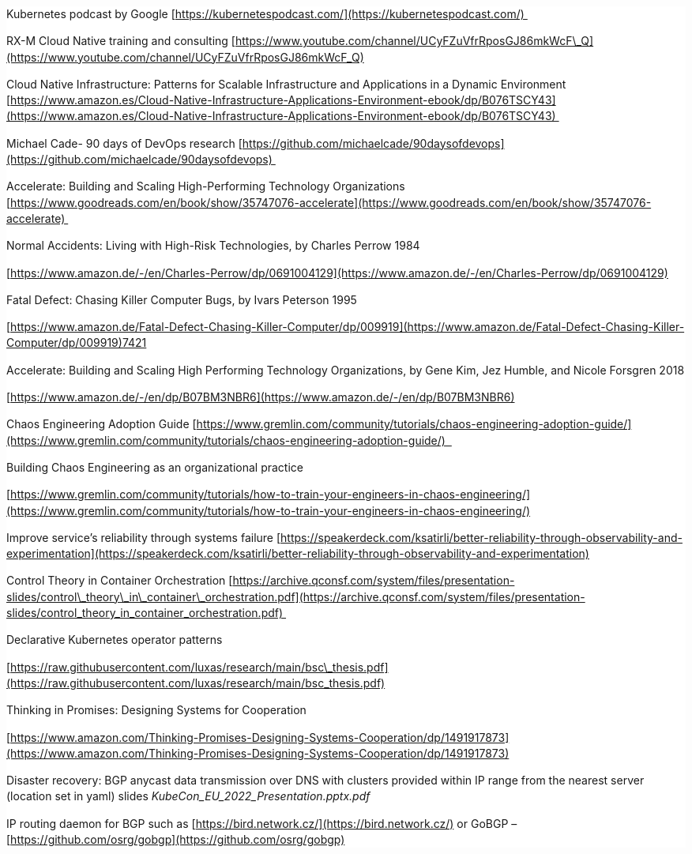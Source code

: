 Kubernetes podcast by Google [https://kubernetespodcast.com/](https://kubernetespodcast.com/) 

RX-M Cloud Native training and consulting [https://www.youtube.com/channel/UCyFZuVfrRposGJ86mkWcF\_Q](https://www.youtube.com/channel/UCyFZuVfrRposGJ86mkWcF_Q)

Cloud Native Infrastructure: Patterns for Scalable Infrastructure and Applications in a Dynamic Environment [https://www.amazon.es/Cloud-Native-Infrastructure-Applications-Environment-ebook/dp/B076TSCY43](https://www.amazon.es/Cloud-Native-Infrastructure-Applications-Environment-ebook/dp/B076TSCY43) 

Michael Cade- 90 days of DevOps research [https://github.com/michaelcade/90daysofdevops](https://github.com/michaelcade/90daysofdevops) 

Accelerate: Building and Scaling High-Performing Technology Organizations [https://www.goodreads.com/en/book/show/35747076-accelerate](https://www.goodreads.com/en/book/show/35747076-accelerate) 

Normal Accidents: Living with High-Risk Technologies, by Charles Perrow 1984

[https://www.amazon.de/-/en/Charles-Perrow/dp/0691004129](https://www.amazon.de/-/en/Charles-Perrow/dp/0691004129)

Fatal Defect: Chasing Killer Computer Bugs, by Ivars Peterson 1995

[https://www.amazon.de/Fatal-Defect-Chasing-Killer-Computer/dp/009919](https://www.amazon.de/Fatal-Defect-Chasing-Killer-Computer/dp/009919)7421

Accelerate: Building and Scaling High Performing Technology Organizations, by Gene Kim, Jez Humble, and Nicole Forsgren 2018

[https://www.amazon.de/-/en/dp/B07BM3NBR6](https://www.amazon.de/-/en/dp/B07BM3NBR6)

Chaos Engineering Adoption Guide [https://www.gremlin.com/community/tutorials/chaos-engineering-adoption-guide/](https://www.gremlin.com/community/tutorials/chaos-engineering-adoption-guide/)  

Building Chaos Engineering as an organizational practice

[https://www.gremlin.com/community/tutorials/how-to-train-your-engineers-in-chaos-engineering/](https://www.gremlin.com/community/tutorials/how-to-train-your-engineers-in-chaos-engineering/)

Improve service’s reliability through systems failure [https://speakerdeck.com/ksatirli/better-reliability-through-observability-and-experimentation](https://speakerdeck.com/ksatirli/better-reliability-through-observability-and-experimentation)

Control Theory in Container Orchestration [https://archive.qconsf.com/system/files/presentation-slides/control\_theory\_in\_container\_orchestration.pdf](https://archive.qconsf.com/system/files/presentation-slides/control_theory_in_container_orchestration.pdf) 

Declarative Kubernetes operator patterns

[https://raw.githubusercontent.com/luxas/research/main/bsc\_thesis.pdf](https://raw.githubusercontent.com/luxas/research/main/bsc_thesis.pdf)

Thinking in Promises: Designing Systems for Cooperation

[https://www.amazon.com/Thinking-Promises-Designing-Systems-Cooperation/dp/1491917873](https://www.amazon.com/Thinking-Promises-Designing-Systems-Cooperation/dp/1491917873)

Disaster recovery: BGP anycast data transmission over DNS with clusters provided within IP range from the nearest server (location set in yaml) slides _KubeCon\_EU\_2022\_Presentation.pptx.pdf_

IP routing daemon for BGP such as [https://bird.network.cz/](https://bird.network.cz/) or GoBGP – [https://github.com/osrg/gobgp](https://github.com/osrg/gobgp)
